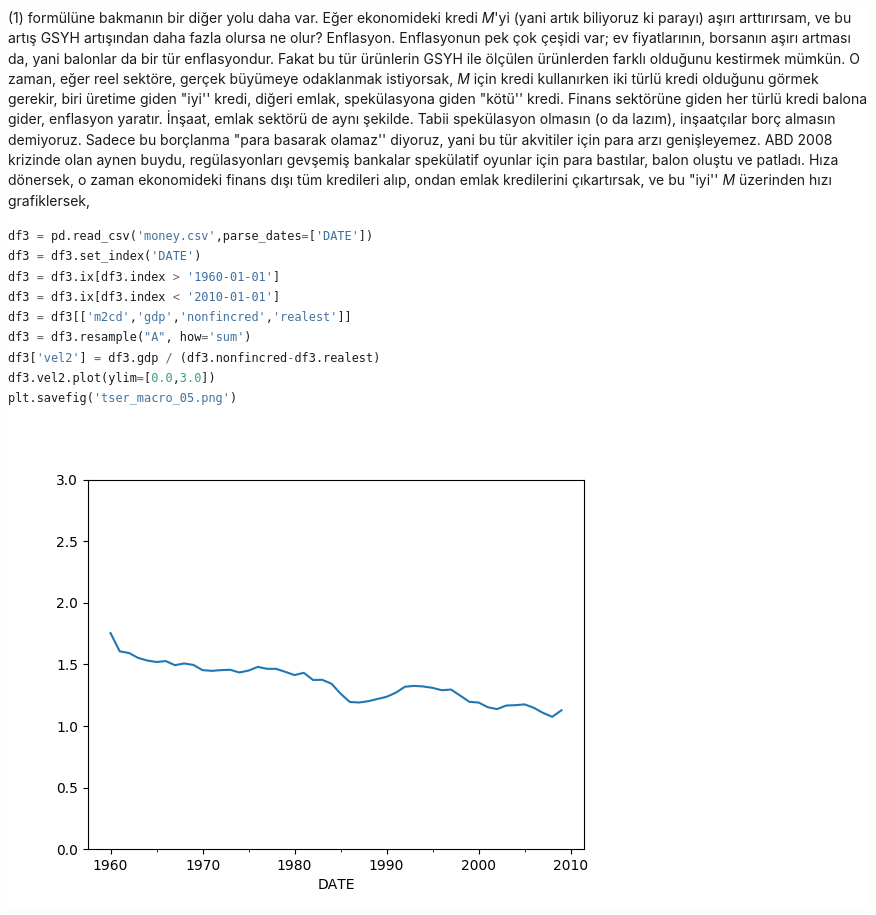 (1) formülüne bakmanın bir diğer yolu daha var. Eğer ekonomideki kredi
$M$'yi (yani artık biliyoruz ki parayı) aşırı arttırırsam, ve bu artış GSYH
artışından daha fazla olursa ne olur?  Enflasyon. Enflasyonun pek çok
çeşidi var; ev fiyatlarının, borsanın aşırı artması da, yani balonlar da
bir tür enflasyondur. Fakat bu tür ürünlerin GSYH ile ölçülen ürünlerden
farklı olduğunu kestirmek mümkün. O zaman, eğer reel sektöre, gerçek
büyümeye odaklanmak istiyorsak, $M$ için kredi kullanırken iki türlü kredi
olduğunu görmek gerekir, biri üretime giden "iyi'' kredi, diğeri emlak,
spekülasyona giden "kötü'' kredi. Finans sektörüne giden her türlü kredi
balona gider, enflasyon yaratır. İnşaat, emlak sektörü de aynı
şekilde. Tabii spekülasyon olmasın (o da lazım), inşaatçılar borç almasın
demiyoruz. Sadece bu borçlanma "para basarak olamaz'' diyoruz, yani bu tür
akvitiler için para arzı genişleyemez. ABD 2008 krizinde olan aynen buydu,
regülasyonları gevşemiş bankalar spekülatif oyunlar için para bastılar,
balon oluştu ve patladı. Hıza dönersek, o zaman ekonomideki finans dışı tüm
kredileri alıp, ondan emlak kredilerini çıkartırsak, ve bu "iyi'' $M$
üzerinden hızı grafiklersek,

```python
df3 = pd.read_csv('money.csv',parse_dates=['DATE'])
df3 = df3.set_index('DATE')
df3 = df3.ix[df3.index > '1960-01-01']
df3 = df3.ix[df3.index < '2010-01-01']
df3 = df3[['m2cd','gdp','nonfincred','realest']]
df3 = df3.resample("A", how='sum') 
df3['vel2'] = df3.gdp / (df3.nonfincred-df3.realest)
df3.vel2.plot(ylim=[0.0,3.0])
plt.savefig('tser_macro_05.png')
```

![](tser_macro_05.png)
